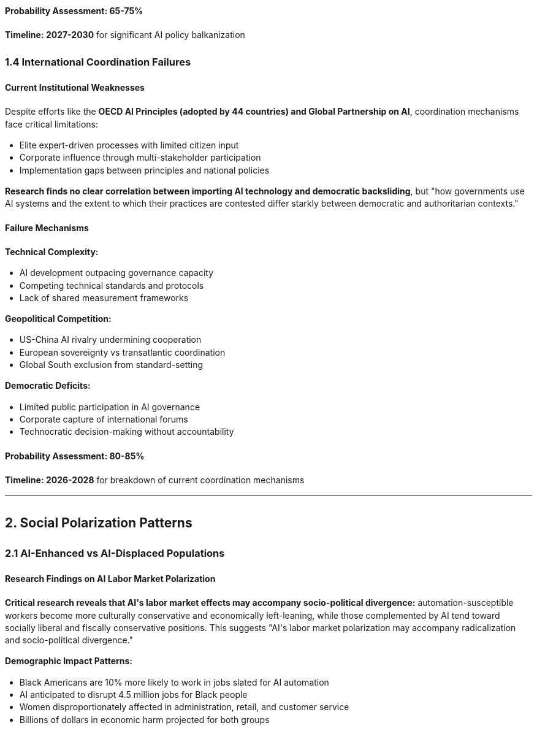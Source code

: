 #### Probability Assessment: 65-75%

**Timeline: 2027-2030** for significant AI policy balkanization

### 1.4 International Coordination Failures

#### Current Institutional Weaknesses

Despite efforts like the **OECD AI Principles (adopted by 44 countries) and Global Partnership on AI**, coordination mechanisms face critical limitations:
- Elite expert-driven processes with limited citizen input
- Corporate influence through multi-stakeholder participation
- Implementation gaps between principles and national policies

**Research finds no clear correlation between importing AI technology and democratic backsliding**, but "how governments use AI systems and the extent to which their practices are contested differ starkly between democratic and authoritarian contexts."

#### Failure Mechanisms

**Technical Complexity:**
- AI development outpacing governance capacity
- Competing technical standards and protocols
- Lack of shared measurement frameworks

**Geopolitical Competition:**
- US-China AI rivalry undermining cooperation
- European sovereignty vs transatlantic coordination
- Global South exclusion from standard-setting

**Democratic Deficits:**
- Limited public participation in AI governance
- Corporate capture of international forums
- Technocratic decision-making without accountability

#### Probability Assessment: 80-85%

**Timeline: 2026-2028** for breakdown of current coordination mechanisms

---

## 2. Social Polarization Patterns

### 2.1 AI-Enhanced vs AI-Displaced Populations

#### Research Findings on AI Labor Market Polarization

**Critical research reveals that AI's labor market effects may accompany socio-political divergence:** automation-susceptible workers become more culturally conservative and economically left-leaning, while those complemented by AI tend toward socially liberal and fiscally conservative positions. This suggests "AI's labor market polarization may accompany radicalization and socio-political divergence."

**Demographic Impact Patterns:**
- Black Americans are 10% more likely to work in jobs slated for AI automation
- AI anticipated to disrupt 4.5 million jobs for Black people
- Women disproportionately affected in administration, retail, and customer service
- Billions of dollars in economic harm projected for both groups

